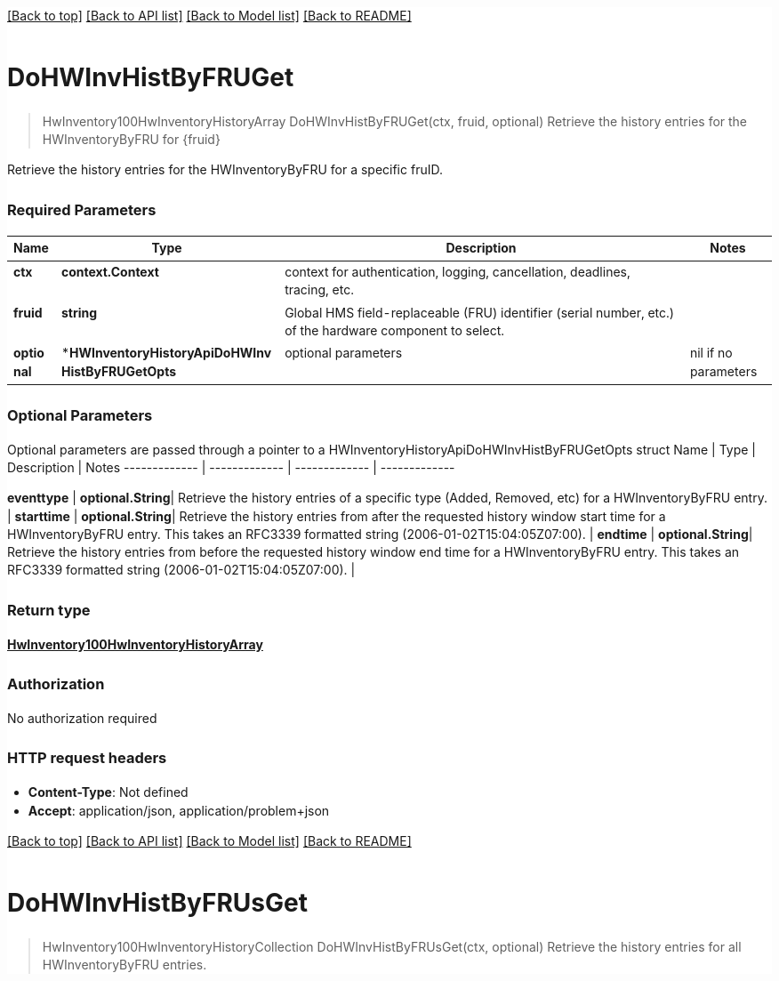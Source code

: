 [[Back to top]](#) [[Back to API list]](../README.md#documentation-for-api-endpoints) [[Back to Model list]](../README.md#documentation-for-models) [[Back to README]](../README.md)

# **DoHWInvHistByFRUGet**
> HwInventory100HwInventoryHistoryArray DoHWInvHistByFRUGet(ctx, fruid, optional)
Retrieve the history entries for the HWInventoryByFRU for {fruid}

Retrieve the history entries for the HWInventoryByFRU for a specific fruID.

### Required Parameters

Name | Type | Description  | Notes
------------- | ------------- | ------------- | -------------
 **ctx** | **context.Context** | context for authentication, logging, cancellation, deadlines, tracing, etc.
  **fruid** | **string**| Global HMS field-replaceable (FRU) identifier (serial number, etc.) of the hardware component to select. | 
 **optional** | ***HWInventoryHistoryApiDoHWInvHistByFRUGetOpts** | optional parameters | nil if no parameters

### Optional Parameters
Optional parameters are passed through a pointer to a HWInventoryHistoryApiDoHWInvHistByFRUGetOpts struct
Name | Type | Description  | Notes
------------- | ------------- | ------------- | -------------

 **eventtype** | **optional.String**| Retrieve the history entries of a specific type (Added, Removed, etc) for a HWInventoryByFRU entry. | 
 **starttime** | **optional.String**| Retrieve the history entries from after the requested history window start time for a HWInventoryByFRU entry. This takes an RFC3339 formatted string (2006-01-02T15:04:05Z07:00). | 
 **endtime** | **optional.String**| Retrieve the history entries from before the requested history window end time for a HWInventoryByFRU entry. This takes an RFC3339 formatted string (2006-01-02T15:04:05Z07:00). | 

### Return type

[**HwInventory100HwInventoryHistoryArray**](HWInventory.1.0.0_HWInventoryHistoryArray.md)

### Authorization

No authorization required

### HTTP request headers

 - **Content-Type**: Not defined
 - **Accept**: application/json, application/problem+json

[[Back to top]](#) [[Back to API list]](../README.md#documentation-for-api-endpoints) [[Back to Model list]](../README.md#documentation-for-models) [[Back to README]](../README.md)

# **DoHWInvHistByFRUsGet**
> HwInventory100HwInventoryHistoryCollection DoHWInvHistByFRUsGet(ctx, optional)
Retrieve the history entries for all HWInventoryByFRU entries.
